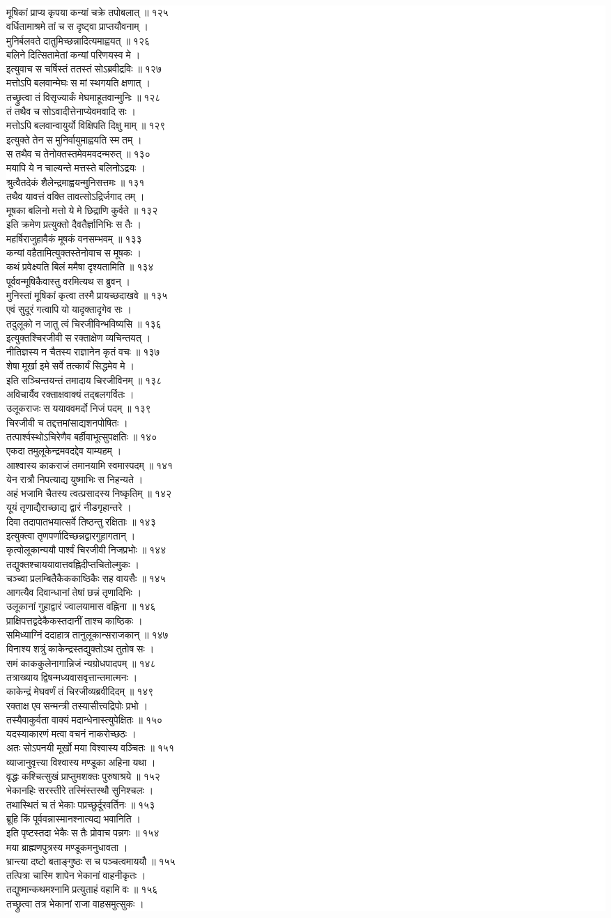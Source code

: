 मूषिकां प्राप्य कृपया कन्यां चक्रे तपोबलात् ॥ १२५  
वर्धितामाश्रमे तां च स दृष्ट्वा प्राप्तयौवनाम् ।  
मुनिर्बलवते दातुमिच्छन्नादित्यमाह्वयत् ॥ १२६  
बलिने दित्सितामेतां कन्यां परिणयस्व मे ।  
इत्युवाच स चर्षिस्तं ततस्तं सोऽब्रवीद्रविः ॥ १२७  
मत्तोऽपि बलवान्मेघः स मां स्थगयति क्षणात् ।  
तच्छ्रुत्वा तं विसृज्यार्कं मेघमाहूतवान्मुनिः ॥ १२८  
तं तथैव च सोऽवादीत्तेनाप्येवमवादि सः ।  
मत्तोऽपि बलवान्वायुर्यो विक्षिपति दिक्षु माम् ॥ १२९  
इत्युक्ते तेन स मुनिर्वायुमाह्वयति स्म तम् ।  
स तथैव च तेनोक्तस्तमेवमवदन्मरुत् ॥ १३०  
मयापि ये न चाल्यन्ते मत्तस्ते बलिनोऽद्रयः ।  
श्रुत्वैतदेकं शैलेन्द्रमाह्वयन्मुनिसत्तमः ॥ १३१  
तथैव यावत्तं वक्ति तावत्सोऽद्रिर्जगाद तम् ।  
मूषका बलिनो मत्तो ये मे छिद्राणि कुर्वते ॥ १३२  
इति क्रमेण प्रत्युक्तो दैवतैर्ज्ञानिभिः स तैः ।  
महर्षिराजुहावैकं मूषकं वनसम्भवम् ॥ १३३  
कन्यां वहैतामित्युक्तस्तेनोवाच स मूषकः ।  
कथं प्रवेक्ष्यति बिलं ममैषा दृश्यतामिति ॥ १३४  
पूर्ववन्मूषिकैवास्तु वरमित्यथ स ब्रुवन् ।  
मुनिस्तां मूषिकां कृत्वा तस्मै प्रायच्छदाखवे ॥ १३५  
एवं सुदूरं गत्वापि यो यादृक्तादृगेव सः ।  
तदुलूको न जातु त्वं चिरजीविन्भविष्यसि ॥ १३६  
इत्युक्तश्चिरजीवी स रक्ताक्षेण व्यचिन्तयत् ।  
नीतिज्ञस्य न चैतस्य राज्ञानेन कृतं वचः ॥ १३७  
शेषा मूर्खा इमे सर्वे तत्कार्यं सिद्धमेव मे ।  
इति सञ्चिन्तयन्तं तमादाय चिरजीविनम् ॥ १३८  
अविचार्यैव रक्ताक्षवाक्यं तद्बलगर्वितः ।  
उलूकराजः स ययाववमर्दो निजं पदम् ॥ १३९  
चिरजीवी च तद्दत्तमांसाद्यशनपोषितः ।  
तत्पार्श्वस्थोऽचिरेणैव बर्हीवाभूत्सुपक्षतिः ॥ १४०  
एकदा तमुलूकेन्द्रमवदद्देव याम्यहम् ।  
आश्वास्य काकराजं तमानयामि स्वमास्पदम् ॥ १४१  
येन रात्रौ निपत्याद्य युष्माभिः स निहन्यते ।  
अहं भजामि चैतस्य त्वत्प्रसादस्य निष्कृतिम् ॥ १४२  
यूयं तृणाद्यैराच्छाद्य द्वारं नीडगृहान्तरे ।  
दिवा तदापातभयात्सर्वे तिष्ठन्तु रक्षिताः ॥ १४३  
इत्युक्त्वा तृणपर्णादिच्छन्नद्वारगुहागतान् ।  
कृत्वोलूकान्ययौ पार्श्वं चिरजीवी निजप्रभोः ॥ १४४  
तद्युक्तश्चाययावात्तवह्निदीप्तचितोल्मुकः ।  
चञ्च्वा प्रलम्बितैकैककाष्ठिकैः सह वायसैः ॥ १४५  
आगत्यैव दिवान्धानां तेषां छन्नं तृणादिभिः ।  
उलूकानां गुहाद्वारं ज्वालयामास वह्निना ॥ १४६  
प्राक्षिपत्तद्वदेकैकस्तदानीं ताश्च काष्ठिकः ।  
समिध्याग्निं ददाहात्र तानुलूकान्सराजकान् ॥ १४७  
विनाश्य शत्रुं काकेन्द्रस्तद्युक्तोऽथ तुतोष सः ।  
समं काककुलेनागान्निजं न्यग्रोधपादपम् ॥ १४८  
तत्राख्याय द्विषन्मध्यवासवृत्तान्तमात्मनः ।  
काकेन्द्रं मेघवर्णं तं चिरजीव्यब्रवीदिदम् ॥ १४९  
रक्ताक्ष एव सन्मन्त्री तस्यासीत्त्वद्रिपोः प्रभो ।  
तस्यैवाकुर्वता वाक्यं मदान्धेनास्त्युपेक्षितः ॥ १५०  
यदस्याकारणं मत्वा वचनं नाकरोच्छठः ।  
अतः सोऽपनयी मूर्खो मया विश्वास्य वञ्चितः ॥ १५१  
व्याजानुवृत्त्या विश्वास्य मण्डूका अहिना यथा ।  
वृद्धः कश्चित्सुखं प्राप्तुमशक्तः पुरुषाश्रये ॥ १५२  
भेकानहिः सरस्तीरे तस्मिंस्तस्थौ सुनिश्चलः ।  
तथास्थितं च तं भेकाः पप्रच्छुर्दूरवर्तिनः ॥ १५३  
ब्रूहि किं पूर्ववन्नास्मानश्नात्यद्य भवानिति ।  
इति पृष्टस्तदा भेकैः स तैः प्रोवाच पन्नगः ॥ १५४  
मया ब्राह्मणपुत्रस्य मण्डूकमनुधावता ।  
भ्रान्त्या दष्टो बताङ्गुष्ठः स च पञ्चत्वमाययौ ॥ १५५  
तत्पित्रा चास्मि शापेन भेकानां वाहनीकृतः ।  
तद्युष्मान्कथमश्नामि प्रत्युताहं वहामि वः ॥ १५६  
तच्छ्रुत्वा तत्र भेकानां राजा वाहसमुत्सुकः ।  
